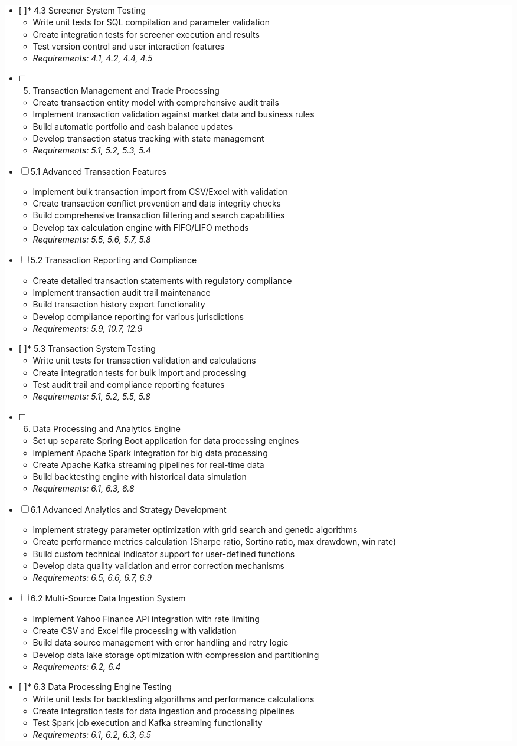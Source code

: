 - [ ]* 4.3 Screener System Testing
  - Write unit tests for SQL compilation and parameter validation
  - Create integration tests for screener execution and results
  - Test version control and user interaction features
  - _Requirements: 4.1, 4.2, 4.4, 4.5_

- [ ] 5. Transaction Management and Trade Processing
  - Create transaction entity model with comprehensive audit trails
  - Implement transaction validation against market data and business rules
  - Build automatic portfolio and cash balance updates
  - Develop transaction status tracking with state management
  - _Requirements: 5.1, 5.2, 5.3, 5.4_

- [ ] 5.1 Advanced Transaction Features
  - Implement bulk transaction import from CSV/Excel with validation
  - Create transaction conflict prevention and data integrity checks
  - Build comprehensive transaction filtering and search capabilities
  - Develop tax calculation engine with FIFO/LIFO methods
  - _Requirements: 5.5, 5.6, 5.7, 5.8_

- [ ] 5.2 Transaction Reporting and Compliance
  - Create detailed transaction statements with regulatory compliance
  - Implement transaction audit trail maintenance
  - Build transaction history export functionality
  - Develop compliance reporting for various jurisdictions
  - _Requirements: 5.9, 10.7, 12.9_

- [ ]* 5.3 Transaction System Testing
  - Write unit tests for transaction validation and calculations
  - Create integration tests for bulk import and processing
  - Test audit trail and compliance reporting features
  - _Requirements: 5.1, 5.2, 5.5, 5.8_

- [ ] 6. Data Processing and Analytics Engine
  - Set up separate Spring Boot application for data processing engines
  - Implement Apache Spark integration for big data processing
  - Create Apache Kafka streaming pipelines for real-time data
  - Build backtesting engine with historical data simulation
  - _Requirements: 6.1, 6.3, 6.8_

- [ ] 6.1 Advanced Analytics and Strategy Development
  - Implement strategy parameter optimization with grid search and genetic algorithms
  - Create performance metrics calculation (Sharpe ratio, Sortino ratio, max drawdown, win rate)
  - Build custom technical indicator support for user-defined functions
  - Develop data quality validation and error correction mechanisms
  - _Requirements: 6.5, 6.6, 6.7, 6.9_

- [ ] 6.2 Multi-Source Data Ingestion System
  - Implement Yahoo Finance API integration with rate limiting
  - Create CSV and Excel file processing with validation
  - Build data source management with error handling and retry logic
  - Develop data lake storage optimization with compression and partitioning
  - _Requirements: 6.2, 6.4_

- [ ]* 6.3 Data Processing Engine Testing
  - Write unit tests for backtesting algorithms and performance calculations
  - Create integration tests for data ingestion and processing pipelines
  - Test Spark job execution and Kafka streaming functionality
  - _Requirements: 6.1, 6.2, 6.3, 6.5_
